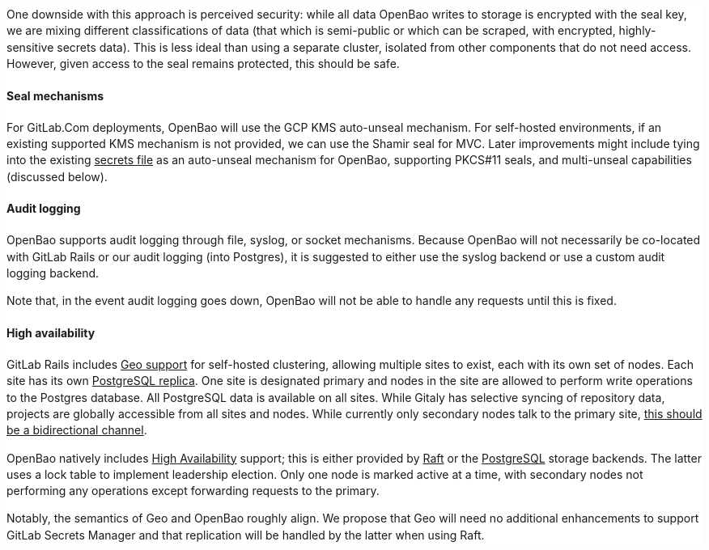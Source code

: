 One downside with this approach is perceived security: while all data
OpenBao writes to storage is encrypted with the seal key, we are mixing
different classifications of data (that which is semi-public or which can
be scraped, with encrypted, highly-sensitive secrets data). This is less
ideal than using a separate cluster, isolated from other components that do
not need access. However, given access to the seal remains protected, this
should be safe.

#### Seal mechanisms

For GitLab.Com deployments, OpenBao will use the GCP KMS auto-unseal
mechanism. For self-hosted environments, if an existing supported KMS
mechanism is not provided, we can use the Shamir seal for MVC. Later
improvements might include tying into the existing
[secrets file](https://docs.gitlab.com/ee/administration/backup_restore/troubleshooting_backup_gitlab.html#when-the-secrets-file-is-lost)
as an auto-unseal mechanism for OpenBao, supporting PKCS#11 seals,
and multi-unseal capabilities (discussed below).

#### Audit logging

OpenBao supports audit logging through file, syslog, or socket mechanisms.
Because OpenBao will not necessarily be co-located with GitLab Rails or
our audit logging (into Postgres), it is suggested to either use the syslog
backend or use a custom audit logging backend.

Note that, in the event audit logging goes down, OpenBao will not be able to
handle any requests until this is fixed.

#### High availability

GitLab Rails includes [Geo support](https://docs.gitlab.com/ee/administration/geo/)
for self-hosted clustering, allowing multiple sites to exist, each with its
own set of nodes. Each site has its own [PostgreSQL replica](https://docs.gitlab.com/ee/administration/geo/#architecture).
One site is designated primary and nodes in the site are allowed to perform
write operations to the Postgres database. All PostgreSQL data is available
on all sites. While Gitaly has selective syncing of repository data, projects
are globally accessible from all sites and nodes. While currently only
secondary nodes talk to the primary site,
[this should be a bidirectional channel](https://docs.gitlab.com/ee/administration/geo/replication/multiple_servers.html#architecture-overview).

OpenBao natively includes [High Availability](https://openbao.org/docs/internals/high-availability/)
support; this is either provided by [Raft](https://openbao.org/docs/internals/integrated-storage/)
or the [PostgreSQL](https://openbao.org/docs/configuration/storage/postgresql/)
storage backends. The latter uses a lock table to implement leadership
election. Only one node is marked active at a time, with secondary nodes
not performing any operations except forwarding requests to the primary.

Notably, the semantics of Geo and OpenBao roughly align. We propose that Geo
will need no additional enhancements to support GitLab Secrets Manager and
that replication will be handled by the latter when using Raft.
